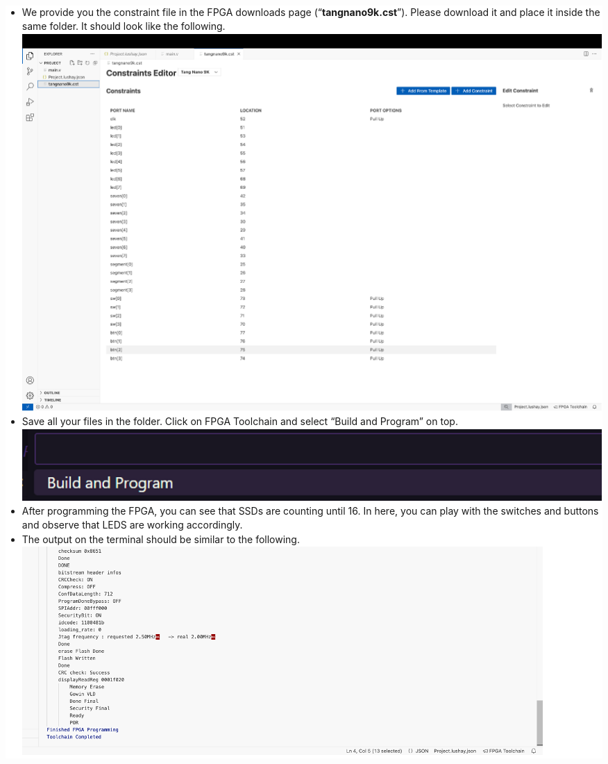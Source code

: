 * We provide you the constraint file in the FPGA downloads page (“**tangnano9k.cst**”). Please download it and place it inside the same folder. It should look like the following. ![screenshot](../assets/images/tool_setup/fpga/fpga_cst.png)
* Save all your files in the folder. Click on FPGA Toolchain and select “Build and Program” on top. ![screenshot](../assets/images/tool_setup/fpga/fpga_build.png)
* After programming the FPGA, you can see that SSDs are counting until 16. In here, you can play with the switches and buttons and observe that LEDS are working accordingly.
* The output on the terminal should be similar to the following. ![screenshot](../assets/images/tool_setup/fpga/fpga_success.png)
